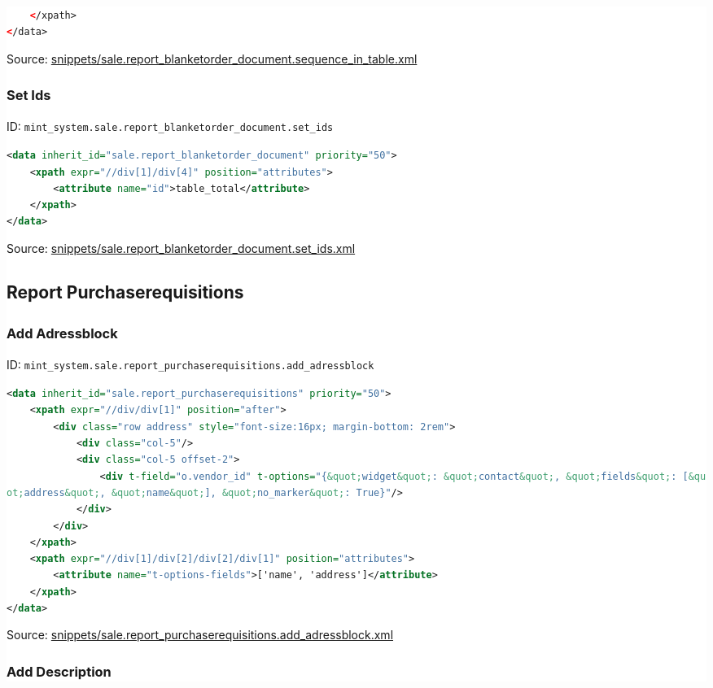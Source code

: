 ```xml
    </xpath>
</data>

```

Source: [snippets/sale.report_blanketorder_document.sequence_in_table.xml](https://github.com/Mint-System/Odoo-Build/tree/main/snippets/sale.report_blanketorder_document.sequence_in_table.xml)

### Set Ids

ID: `mint_system.sale.report_blanketorder_document.set_ids`

```xml
<data inherit_id="sale.report_blanketorder_document" priority="50">
    <xpath expr="//div[1]/div[4]" position="attributes">
        <attribute name="id">table_total</attribute>
    </xpath>
</data>

```

Source: [snippets/sale.report_blanketorder_document.set_ids.xml](https://github.com/Mint-System/Odoo-Build/tree/main/snippets/sale.report_blanketorder_document.set_ids.xml)

## Report Purchaserequisitions

### Add Adressblock

ID: `mint_system.sale.report_purchaserequisitions.add_adressblock`

```xml
<data inherit_id="sale.report_purchaserequisitions" priority="50">
    <xpath expr="//div/div[1]" position="after">
        <div class="row address" style="font-size:16px; margin-bottom: 2rem">
            <div class="col-5"/>
            <div class="col-5 offset-2">
                <div t-field="o.vendor_id" t-options="{&quot;widget&quot;: &quot;contact&quot;, &quot;fields&quot;: [&quot;address&quot;, &quot;name&quot;], &quot;no_marker&quot;: True}"/>
            </div>
        </div>
    </xpath>
    <xpath expr="//div[1]/div[2]/div[2]/div[1]" position="attributes">
        <attribute name="t-options-fields">['name', 'address']</attribute>
    </xpath>
</data>

```

Source: [snippets/sale.report_purchaserequisitions.add_adressblock.xml](https://github.com/Mint-System/Odoo-Build/tree/main/snippets/sale.report_purchaserequisitions.add_adressblock.xml)

### Add Description
